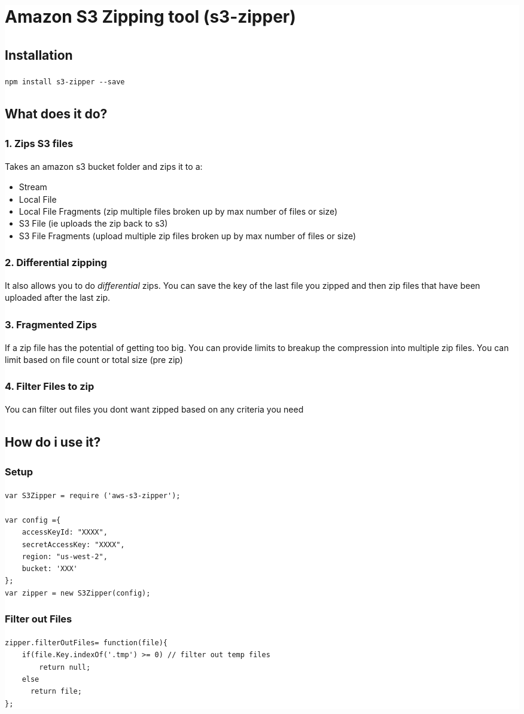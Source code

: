 # Amazon S3 Zipping tool (s3-zipper)

## Installation

`npm install s3-zipper --save`


## What does it do?
### 1. Zips S3 files
Takes an amazon s3 bucket folder and zips it to a:
* Stream
* Local File
* Local File Fragments (zip multiple files broken up by max number of files or size)
* S3 File (ie uploads the zip back to s3)
* S3 File Fragments (upload multiple zip files broken up by max number of files or size)

### 2. Differential zipping
It also allows you to do *differential* zips. You can save the key of the last file you zipped and then zip files that have been uploaded after the last zip.

### 3. Fragmented Zips
If a zip file has the potential of getting too big. You can provide limits to breakup the compression into multiple zip files. You can limit based on file count or total size (pre zip)

### 4. Filter Files to zip
You can filter out files you dont want zipped based on any criteria you need


## How do i use it?
### Setup
```
var S3Zipper = require ('aws-s3-zipper');

var config ={
    accessKeyId: "XXXX",
    secretAccessKey: "XXXX",
    region: "us-west-2",
    bucket: 'XXX'
};
var zipper = new S3Zipper(config);
```


### Filter out Files
```
zipper.filterOutFiles= function(file){
    if(file.Key.indexOf('.tmp') >= 0) // filter out temp files
        return null;
    else 
      return file;
};
```
